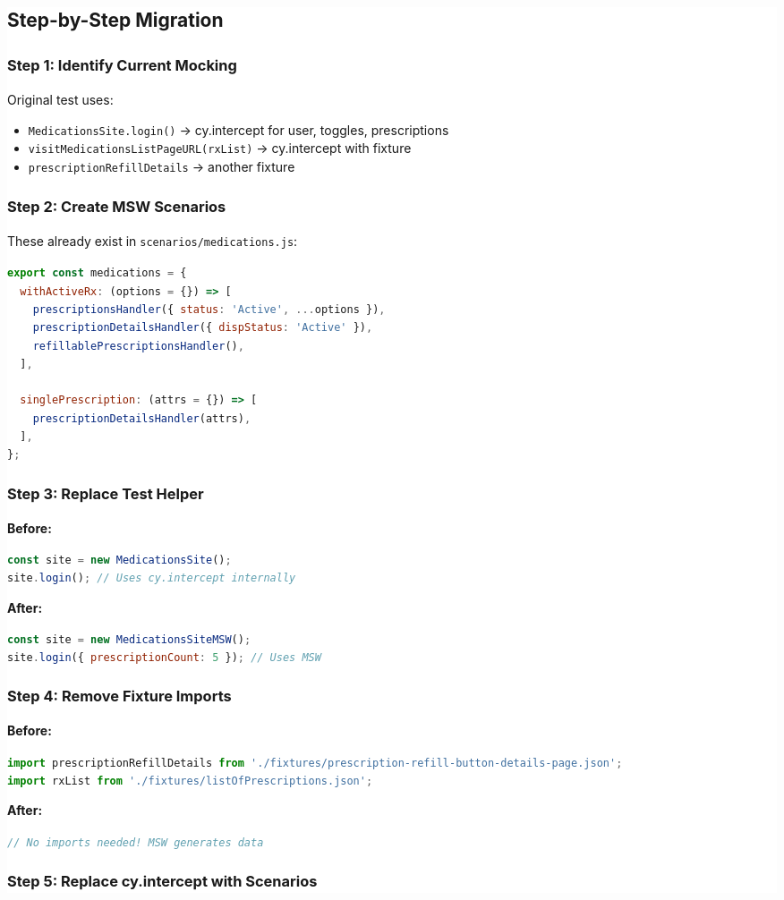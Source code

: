 ## Step-by-Step Migration

### Step 1: Identify Current Mocking

Original test uses:
- `MedicationsSite.login()` → cy.intercept for user, toggles, prescriptions
- `visitMedicationsListPageURL(rxList)` → cy.intercept with fixture
- `prescriptionRefillDetails` → another fixture

### Step 2: Create MSW Scenarios

These already exist in `scenarios/medications.js`:

```javascript
export const medications = {
  withActiveRx: (options = {}) => [
    prescriptionsHandler({ status: 'Active', ...options }),
    prescriptionDetailsHandler({ dispStatus: 'Active' }),
    refillablePrescriptionsHandler(),
  ],
  
  singlePrescription: (attrs = {}) => [
    prescriptionDetailsHandler(attrs),
  ],
};
```

### Step 3: Replace Test Helper

**Before:**
```javascript
const site = new MedicationsSite();
site.login(); // Uses cy.intercept internally
```

**After:**
```javascript
const site = new MedicationsSiteMSW();
site.login({ prescriptionCount: 5 }); // Uses MSW
```

### Step 4: Remove Fixture Imports

**Before:**
```javascript
import prescriptionRefillDetails from './fixtures/prescription-refill-button-details-page.json';
import rxList from './fixtures/listOfPrescriptions.json';
```

**After:**
```javascript
// No imports needed! MSW generates data
```

### Step 5: Replace cy.intercept with Scenarios
